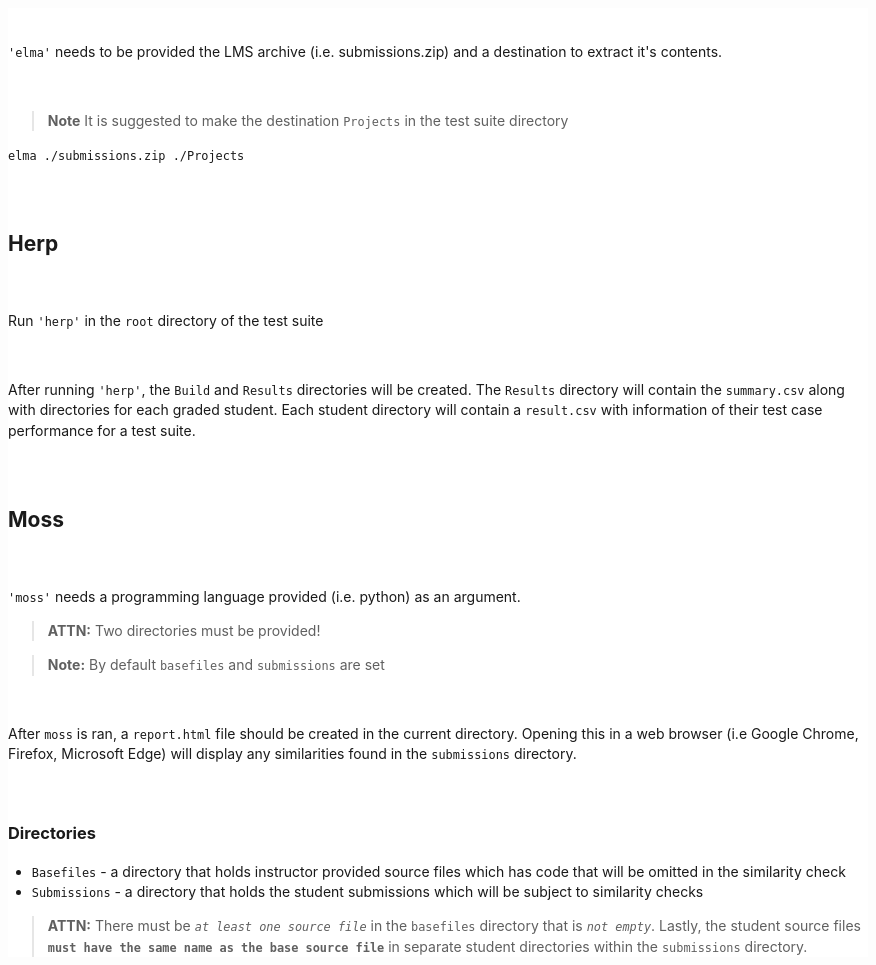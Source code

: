 <br>

`'elma'` needs to be provided the LMS archive (i.e. submissions.zip) and a destination to extract it's contents.

<br>

> **Note**
> It is suggested to make the destination `Projects` in the test suite directory
```
elma ./submissions.zip ./Projects
```

<br>

## Herp

<br>

Run `'herp'` in the `root` directory of the test suite

<br>



After running `'herp'`, the `Build` and `Results` directories will be created. The `Results` directory will contain the `summary.csv` along with directories for each graded student. Each student directory will contain a `result.csv` with information of their test case performance for a test suite.

<br>

## Moss

<br>

`'moss'` needs a programming language provided (i.e. python) as an argument.

> **ATTN:**
> Two directories must be provided!

> **Note:**
> By default `basefiles` and `submissions` are set

<br>

After `moss` is ran, a `report.html` file should be created in the current directory. Opening this in a web browser (i.e Google Chrome, Firefox, Microsoft Edge) will display any similarities found in the `submissions` directory.

<br>

### Directories
* `Basefiles` - a directory that holds instructor provided source files which has code that will be omitted in the similarity check
* `Submissions` - a directory that holds the student submissions which will be subject to similarity checks

> **ATTN:**
> There must be _`at least one source file`_ in the `basefiles` directory that is _`not empty`_. Lastly, the student source files **`must have the same name as the base source file`** in separate student directories within the `submissions` directory.
